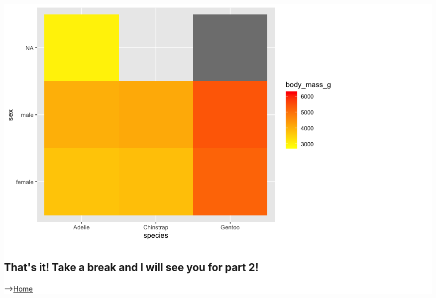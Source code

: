 ![](lab14_1_files/figure-html/unnamed-chunk-16-1.png)


## That's it! Take a break and I will see you for part 2!  

-->[Home](https://jmledford3115.github.io/datascibiol/)





